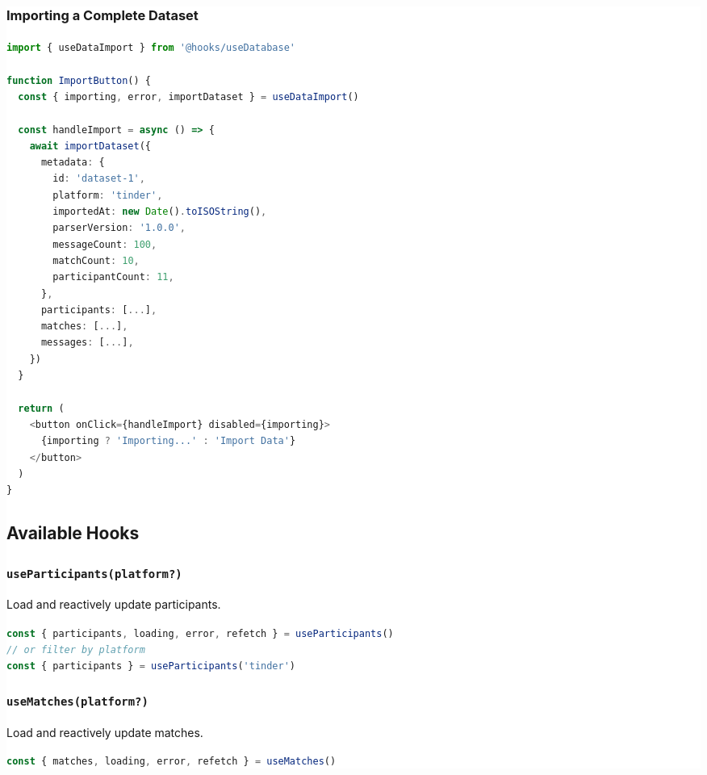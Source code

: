 ### Importing a Complete Dataset

```typescript
import { useDataImport } from '@hooks/useDatabase'

function ImportButton() {
  const { importing, error, importDataset } = useDataImport()

  const handleImport = async () => {
    await importDataset({
      metadata: {
        id: 'dataset-1',
        platform: 'tinder',
        importedAt: new Date().toISOString(),
        parserVersion: '1.0.0',
        messageCount: 100,
        matchCount: 10,
        participantCount: 11,
      },
      participants: [...],
      matches: [...],
      messages: [...],
    })
  }

  return (
    <button onClick={handleImport} disabled={importing}>
      {importing ? 'Importing...' : 'Import Data'}
    </button>
  )
}
```

## Available Hooks

### `useParticipants(platform?)`

Load and reactively update participants.

```typescript
const { participants, loading, error, refetch } = useParticipants()
// or filter by platform
const { participants } = useParticipants('tinder')
```

### `useMatches(platform?)`

Load and reactively update matches.

```typescript
const { matches, loading, error, refetch } = useMatches()
```
